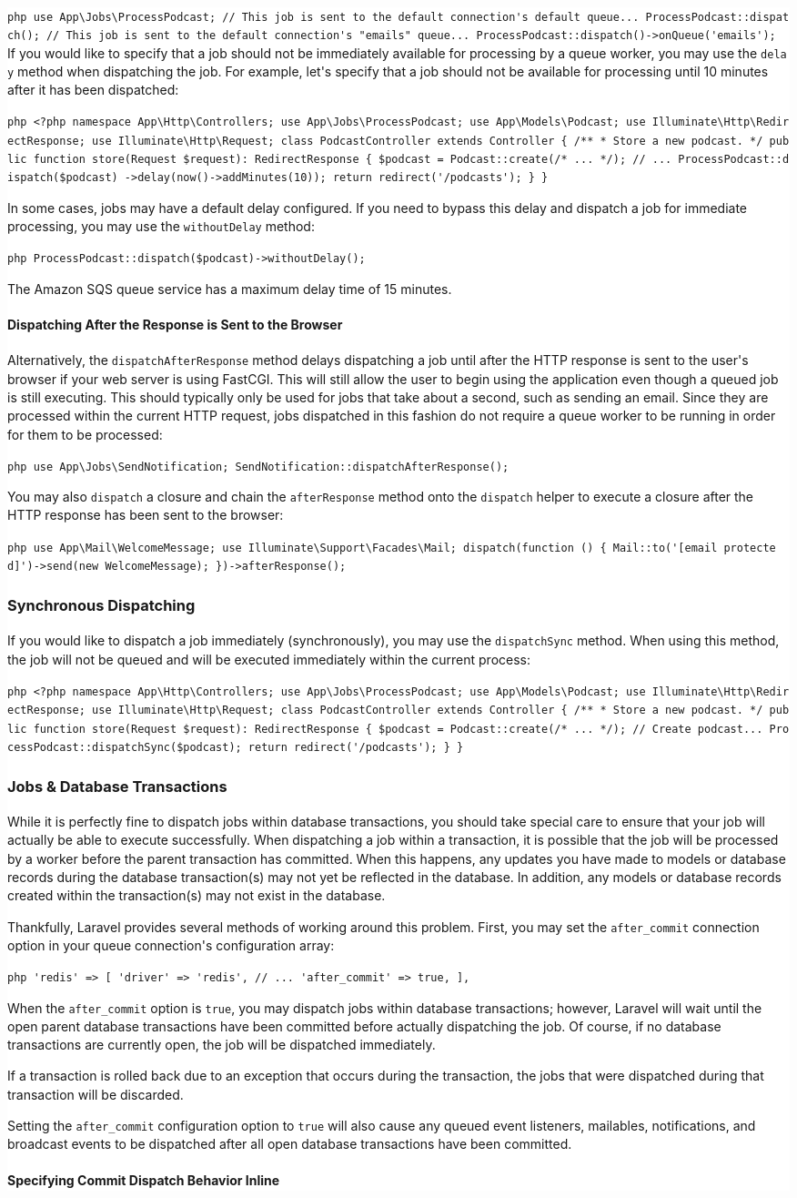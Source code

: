 ```php use App\Jobs\ProcessPodcast; // This job is sent to the default connection's default queue... ProcessPodcast::dispatch(); // This job is sent to the default connection's "emails" queue... ProcessPodcast::dispatch()->onQueue('emails'); ``` 
If you would like to specify that a job should not be immediately available for processing by a queue worker, you may use the `delay` method when dispatching the job. For example, let's specify that a job should not be available for processing until 10 minutes after it has been dispatched:

```php <?php namespace App\Http\Controllers; use App\Jobs\ProcessPodcast; use App\Models\Podcast; use Illuminate\Http\RedirectResponse; use Illuminate\Http\Request; class PodcastController extends Controller { /** * Store a new podcast. */ public function store(Request $request): RedirectResponse { $podcast = Podcast::create(/* ... */); // ... ProcessPodcast::dispatch($podcast) ->delay(now()->addMinutes(10)); return redirect('/podcasts'); } } ``` 

In some cases, jobs may have a default delay configured. If you need to bypass this delay and dispatch a job for immediate processing, you may use the `withoutDelay` method:

```php ProcessPodcast::dispatch($podcast)->withoutDelay(); ``` 

The Amazon SQS queue service has a maximum delay time of 15 minutes.

#### Dispatching After the Response is Sent to the Browser

Alternatively, the `dispatchAfterResponse` method delays dispatching a job until after the HTTP response is sent to the user's browser if your web server is using FastCGI. This will still allow the user to begin using the application even though a queued job is still executing. This should typically only be used for jobs that take about a second, such as sending an email. Since they are processed within the current HTTP request, jobs dispatched in this fashion do not require a queue worker to be running in order for them to be processed:

```php use App\Jobs\SendNotification; SendNotification::dispatchAfterResponse(); ``` 

You may also `dispatch` a closure and chain the `afterResponse` method onto the `dispatch` helper to execute a closure after the HTTP response has been sent to the browser:

```php use App\Mail\WelcomeMessage; use Illuminate\Support\Facades\Mail; dispatch(function () { Mail::to('[email protected]')->send(new WelcomeMessage); })->afterResponse(); ``` 

### Synchronous Dispatching

If you would like to dispatch a job immediately (synchronously), you may use the `dispatchSync` method. When using this method, the job will not be queued and will be executed immediately within the current process:

```php <?php namespace App\Http\Controllers; use App\Jobs\ProcessPodcast; use App\Models\Podcast; use Illuminate\Http\RedirectResponse; use Illuminate\Http\Request; class PodcastController extends Controller { /** * Store a new podcast. */ public function store(Request $request): RedirectResponse { $podcast = Podcast::create(/* ... */); // Create podcast... ProcessPodcast::dispatchSync($podcast); return redirect('/podcasts'); } } ``` 

### Jobs & Database Transactions

While it is perfectly fine to dispatch jobs within database transactions, you should take special care to ensure that your job will actually be able to execute successfully. When dispatching a job within a transaction, it is possible that the job will be processed by a worker before the parent transaction has committed. When this happens, any updates you have made to models or database records during the database transaction(s) may not yet be reflected in the database. In addition, any models or database records created within the transaction(s) may not exist in the database.

Thankfully, Laravel provides several methods of working around this problem. First, you may set the `after_commit` connection option in your queue connection's configuration array:

```php 'redis' => [ 'driver' => 'redis', // ... 'after_commit' => true, ], ``` 

When the `after_commit` option is `true`, you may dispatch jobs within database transactions; however, Laravel will wait until the open parent database transactions have been committed before actually dispatching the job. Of course, if no database transactions are currently open, the job will be dispatched immediately.

If a transaction is rolled back due to an exception that occurs during the transaction, the jobs that were dispatched during that transaction will be discarded.

Setting the `after_commit` configuration option to `true` will also cause any queued event listeners, mailables, notifications, and broadcast events to be dispatched after all open database transactions have been committed.

#### Specifying Commit Dispatch Behavior Inline
```